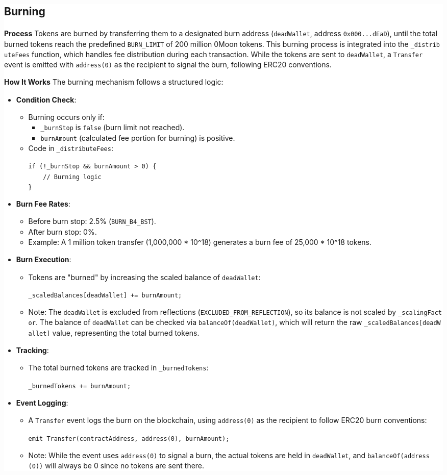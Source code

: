 
## Burning

**Process**
Tokens are burned by transferring them to a designated burn address (`deadWallet`, address `0x000...dEaD`), until the total burned tokens reach the predefined `BURN_LIMIT` of 200 million 0Moon tokens. This burning process is integrated into the `_distributeFees` function, which handles fee distribution during each transaction. While the tokens are sent to `deadWallet`, a `Transfer` event is emitted with `address(0)` as the recipient to signal the burn, following ERC20 conventions.

**How It Works**
The burning mechanism follows a structured logic:

- **Condition Check**:
  - Burning occurs only if:
    - `_burnStop` is `false` (burn limit not reached).
    - `burnAmount` (calculated fee portion for burning) is positive.
  - Code in `_distributeFees`:
    ```solidity
    if (!_burnStop && burnAmount > 0) {
        // Burning logic
    }
    ```

- **Burn Fee Rates**:
  - Before burn stop: 2.5% (`BURN_B4_BST`).
  - After burn stop: 0%.
  - Example: A 1 million token transfer (1,000,000 * 10^18) generates a burn fee of 25,000 * 10^18 tokens.

- **Burn Execution**:
  - Tokens are "burned" by increasing the scaled balance of `deadWallet`:
    ```solidity
    _scaledBalances[deadWallet] += burnAmount;
    ```
  - Note: The `deadWallet` is excluded from reflections (`EXCLUDED_FROM_REFLECTION`), so its balance is not scaled by `_scalingFactor`. The balance of `deadWallet` can be checked via `balanceOf(deadWallet)`, which will return the raw `_scaledBalances[deadWallet]` value, representing the total burned tokens.

- **Tracking**:
  - The total burned tokens are tracked in `_burnedTokens`:
    ```solidity
    _burnedTokens += burnAmount;
    ```

- **Event Logging**:
  - A `Transfer` event logs the burn on the blockchain, using `address(0)` as the recipient to follow ERC20 burn conventions:
    ```solidity
    emit Transfer(contractAddress, address(0), burnAmount);
    ```
  - Note: While the event uses `address(0)` to signal a burn, the actual tokens are held in `deadWallet`, and `balanceOf(address(0))` will always be 0 since no tokens are sent there.
